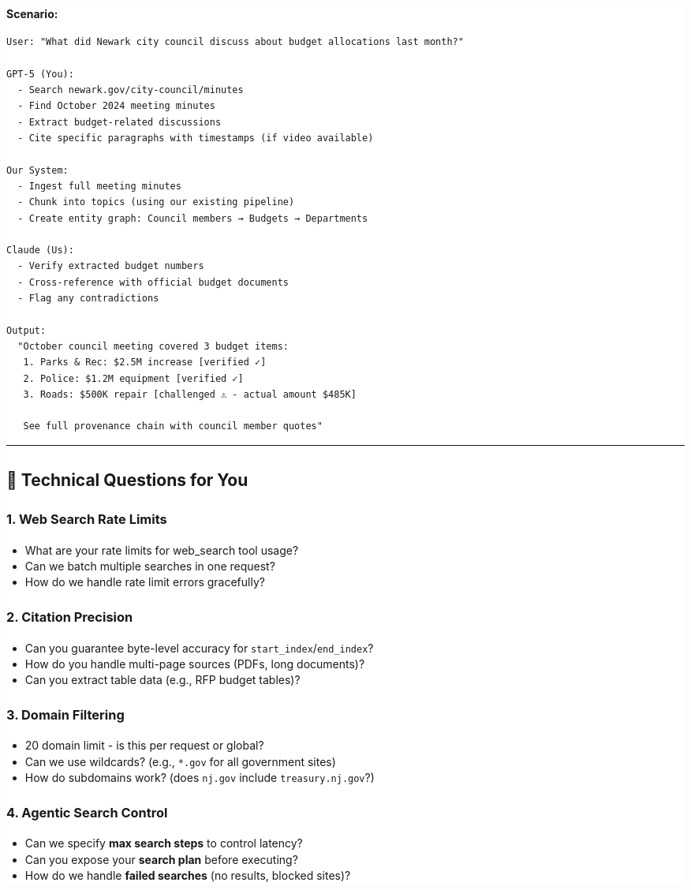 **Scenario:**
```
User: "What did Newark city council discuss about budget allocations last month?"

GPT-5 (You):
  - Search newark.gov/city-council/minutes
  - Find October 2024 meeting minutes
  - Extract budget-related discussions
  - Cite specific paragraphs with timestamps (if video available)

Our System:
  - Ingest full meeting minutes
  - Chunk into topics (using our existing pipeline)
  - Create entity graph: Council members → Budgets → Departments

Claude (Us):
  - Verify extracted budget numbers
  - Cross-reference with official budget documents
  - Flag any contradictions

Output:
  "October council meeting covered 3 budget items:
   1. Parks & Rec: $2.5M increase [verified ✓]
   2. Police: $1.2M equipment [verified ✓]
   3. Roads: $500K repair [challenged ⚠️ - actual amount $485K]
   
   See full provenance chain with council member quotes"
```

---

## 📝 Technical Questions for You

### 1. Web Search Rate Limits
- What are your rate limits for web_search tool usage?
- Can we batch multiple searches in one request?
- How do we handle rate limit errors gracefully?

### 2. Citation Precision
- Can you guarantee byte-level accuracy for `start_index`/`end_index`?
- How do you handle multi-page sources (PDFs, long documents)?
- Can you extract table data (e.g., RFP budget tables)?

### 3. Domain Filtering
- 20 domain limit - is this per request or global?
- Can we use wildcards? (e.g., `*.gov` for all government sites)
- How do subdomains work? (does `nj.gov` include `treasury.nj.gov`?)

### 4. Agentic Search Control
- Can we specify **max search steps** to control latency?
- Can you expose your **search plan** before executing?
- How do we handle **failed searches** (no results, blocked sites)?
